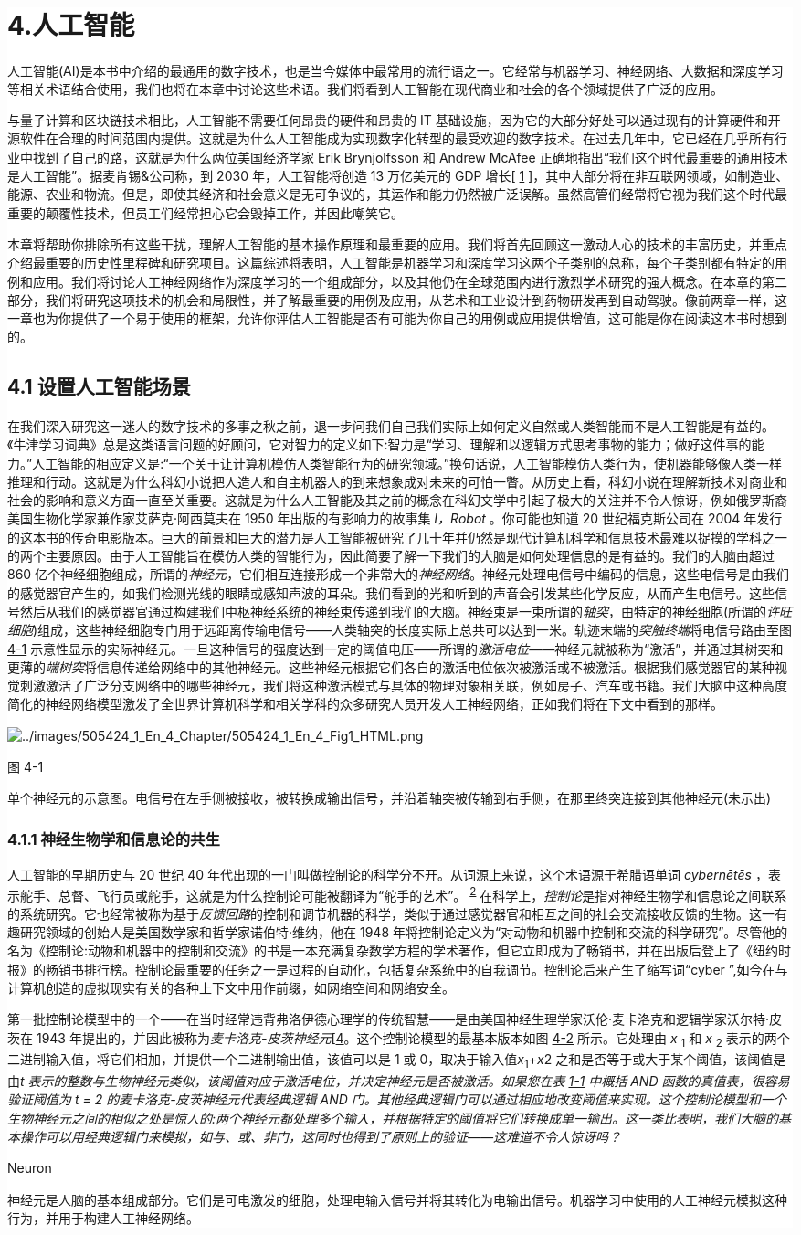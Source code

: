 # 4.人工智能

人工智能(AI)是本书中介绍的最通用的数字技术，也是当今媒体中最常用的流行语之一。它经常与机器学习、神经网络、大数据和深度学习等相关术语结合使用，我们也将在本章中讨论这些术语。我们将看到人工智能在现代商业和社会的各个领域提供了广泛的应用。

与量子计算和区块链技术相比，人工智能不需要任何昂贵的硬件和昂贵的 IT 基础设施，因为它的大部分好处可以通过现有的计算硬件和开源软件在合理的时间范围内提供。这就是为什么人工智能成为实现数字化转型的最受欢迎的数字技术。在过去几年中，它已经在几乎所有行业中找到了自己的路，这就是为什么两位美国经济学家 Erik Brynjolfsson 和 Andrew McAfee 正确地指出“我们这个时代最重要的通用技术是人工智能”。据麦肯锡&公司称，到 2030 年，人工智能将创造 13 万亿美元的 GDP 增长[ [1](#Par239) ]，其中大部分将在非互联网领域，如制造业、能源、农业和物流。但是，即使其经济和社会意义是无可争议的，其运作和能力仍然被广泛误解。虽然高管们经常将它视为我们这个时代最重要的颠覆性技术，但员工们经常担心它会毁掉工作，并因此嘲笑它。

本章将帮助你排除所有这些干扰，理解人工智能的基本操作原理和最重要的应用。我们将首先回顾这一激动人心的技术的丰富历史，并重点介绍最重要的历史性里程碑和研究项目。这篇综述将表明，人工智能是机器学习和深度学习这两个子类别的总称，每个子类别都有特定的用例和应用。我们将讨论人工神经网络作为深度学习的一个组成部分，以及其他仍在全球范围内进行激烈学术研究的强大概念。在本章的第二部分，我们将研究这项技术的机会和局限性，并了解最重要的用例及应用，从艺术和工业设计到药物研发再到自动驾驶。像前两章一样，这一章也为你提供了一个易于使用的框架，允许你评估人工智能是否有可能为你自己的用例或应用提供增值，这可能是你在阅读这本书时想到的。

## 4.1 设置人工智能场景

在我们深入研究这一迷人的数字技术的多事之秋之前，退一步问我们自己我们实际上如何定义自然或人类智能而不是人工智能是有益的。《牛津学习词典》总是这类语言问题的好顾问，它对智力的定义如下:智力是“学习、理解和以逻辑方式思考事物的能力；做好这件事的能力。”人工智能的相应定义是:“一个关于让计算机模仿人类智能行为的研究领域。”换句话说，人工智能模仿人类行为，使机器能够像人类一样推理和行动。这就是为什么科幻小说把人造人和自主机器人的到来想象成对未来的可怕一瞥。从历史上看，科幻小说在理解新技术对商业和社会的影响和意义方面一直至关重要。这就是为什么人工智能及其之前的概念在科幻文学中引起了极大的关注并不令人惊讶，例如俄罗斯裔美国生物化学家兼作家艾萨克·阿西莫夫在 1950 年出版的有影响力的故事集 *I，Robot* 。你可能也知道 20 世纪福克斯公司在 2004 年发行的这本书的传奇电影版本。巨大的前景和巨大的潜力是人工智能被研究了几十年并仍然是现代计算机科学和信息技术最难以捉摸的学科之一的两个主要原因。由于人工智能旨在模仿人类的智能行为，因此简要了解一下我们的大脑是如何处理信息的是有益的。我们的大脑由超过 860 亿个神经细胞组成，所谓的*神经元*，它们相互连接形成一个非常大的*神经网络*。神经元处理电信号中编码的信息，这些电信号是由我们的感觉器官产生的，如我们检测光线的眼睛或感知声波的耳朵。我们看到的光和听到的声音会引发某些化学反应，从而产生电信号。这些信号然后从我们的感觉器官通过构建我们中枢神经系统的神经束传递到我们的大脑。神经束是一束所谓的*轴突*，由特定的神经细胞(所谓的*许旺细胞*)组成，这些神经细胞专门用于远距离传输电信号——人类轴突的长度实际上总共可以达到一米。轨迹末端的*突触终端*将电信号路由至图 [4-1](#Fig1) 示意性显示的实际神经元。一旦这种信号的强度达到一定的阈值电压——所谓的*激活电位*——神经元就被称为“激活”，并通过其树突和更薄的*端树突*将信息传递给网络中的其他神经元。这些神经元根据它们各自的激活电位依次被激活或不被激活。根据我们感觉器官的某种视觉刺激激活了广泛分支网络中的哪些神经元，我们将这种激活模式与具体的物理对象相关联，例如房子、汽车或书籍。我们大脑中这种高度简化的神经网络模型激发了全世界计算机科学和相关学科的众多研究人员开发人工神经网络，正如我们将在下文中看到的那样。

![../images/505424_1_En_4_Chapter/505424_1_En_4_Fig1_HTML.png](../images/505424_1_En_4_Chapter/505424_1_En_4_Fig1_HTML.png)

图 4-1

单个神经元的示意图。电信号在左手侧被接收，被转换成输出信号，并沿着轴突被传输到右手侧，在那里终突连接到其他神经元(未示出)

### 4.1.1 神经生物学和信息论的共生

人工智能的早期历史与 20 世纪 40 年代出现的一门叫做控制论的科学分不开。从词源上来说，这个术语源于希腊语单词 *cybernētēs* ，表示舵手、总督、飞行员或舵手，这就是为什么控制论可能被翻译为“舵手的艺术”。 <sup>[2](#Fn2)</sup> 在科学上，*控制论*是指对神经生物学和信息论之间联系的系统研究。它也经常被称为基于*反馈回路*的控制和调节机器的科学，类似于通过感觉器官和相互之间的社会交流接收反馈的生物。这一有趣研究领域的创始人是美国数学家和哲学家诺伯特·维纳，他在 1948 年将控制论定义为“对动物和机器中控制和交流的科学研究”。尽管他的名为《控制论:动物和机器中的控制和交流》的书是一本充满复杂数学方程的学术著作，但它立即成为了畅销书，并在出版后登上了《纽约时报》的畅销书排行榜。控制论最重要的任务之一是过程的自动化，包括复杂系统中的自我调节。控制论后来产生了缩写词“cyber ”,如今在与计算机创造的虚拟现实有关的各种上下文中用作前缀，如网络空间和网络安全。

第一批控制论模型中的一个——在当时经常违背弗洛伊德心理学的传统智慧——是由美国神经生理学家沃伦·麦卡洛克和逻辑学家沃尔特·皮茨在 1943 年提出的，并因此被称为*麦卡洛克-皮茨神经元*[[4](#Par242)。这个控制论模型的最基本版本如图 [4-2](#Fig2) 所示。它处理由 *x* <sub>1</sub> 和 *x* <sub>2</sub> 表示的两个二进制输入值，将它们相加，并提供一个二进制输出值，该值可以是 1 或 0，取决于输入值*x*<sub>1</sub>+*x*2 之和是否等于或大于某个阈值，该阈值是由*t 表示的整数与生物神经元类似，该阈值对应于激活电位，并决定神经元是否被激活。如果您在表 [1-1](1.html#Tab1) 中概括 AND 函数的真值表，很容易验证阈值为 *t* = 2 的麦卡洛克-皮茨神经元代表经典逻辑 AND 门。其他经典逻辑门可以通过相应地改变阈值来实现。这个控制论模型和一个生物神经元之间的相似之处是惊人的:两个神经元都处理多个输入，并根据特定的阈值将它们转换成单一输出。这一类比表明，我们大脑的基本操作可以用经典逻辑门来模拟，如与、或、非门，这同时也得到了原则上的验证——这难道不令人惊讶吗？*

Neuron

神经元是人脑的基本组成部分。它们是可电激发的细胞，处理电输入信号并将其转化为电输出信号。机器学习中使用的人工神经元模拟这种行为，并用于构建人工神经网络。
